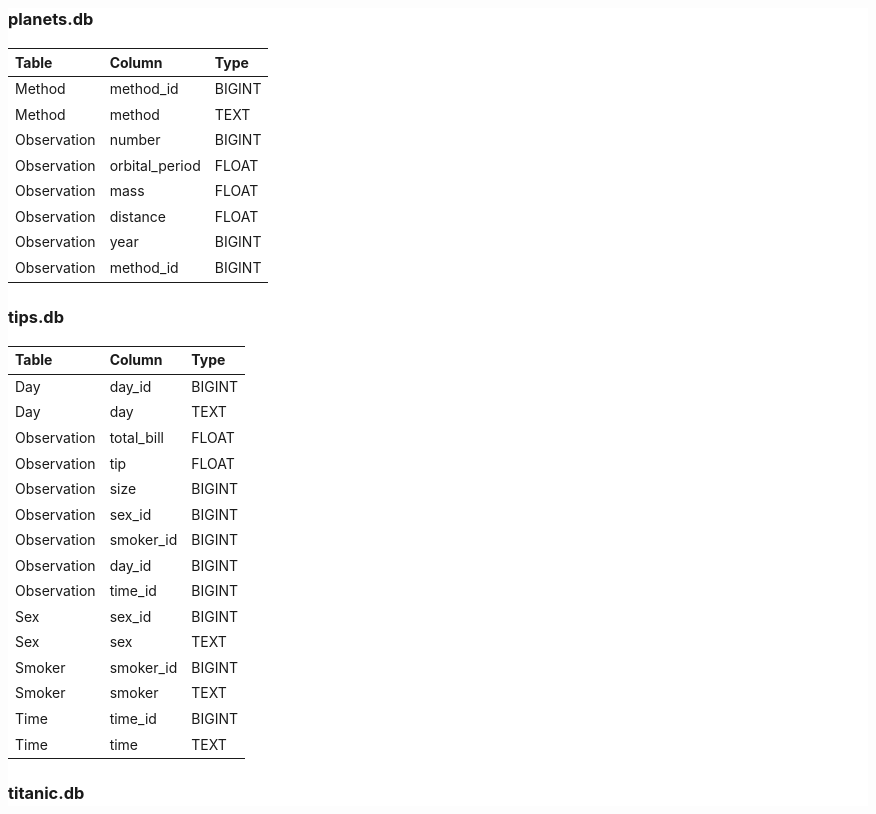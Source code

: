 
### planets.db

| Table | Column | Type |
| :-- | :-- | :-- |
| Method | method_id | BIGINT |
| Method | method | TEXT |
| Observation | number | BIGINT |
| Observation | orbital_period | FLOAT |
| Observation | mass | FLOAT |
| Observation | distance | FLOAT |
| Observation | year | BIGINT |
| Observation | method_id | BIGINT |


### tips.db

| Table | Column | Type |
| :-- | :-- | :-- |
| Day | day_id | BIGINT |
| Day | day | TEXT |
| Observation | total_bill | FLOAT |
| Observation | tip | FLOAT |
| Observation | size | BIGINT |
| Observation | sex_id | BIGINT |
| Observation | smoker_id | BIGINT |
| Observation | day_id | BIGINT |
| Observation | time_id | BIGINT |
| Sex | sex_id | BIGINT |
| Sex | sex | TEXT |
| Smoker | smoker_id | BIGINT |
| Smoker | smoker | TEXT |
| Time | time_id | BIGINT |
| Time | time | TEXT |


### titanic.db
